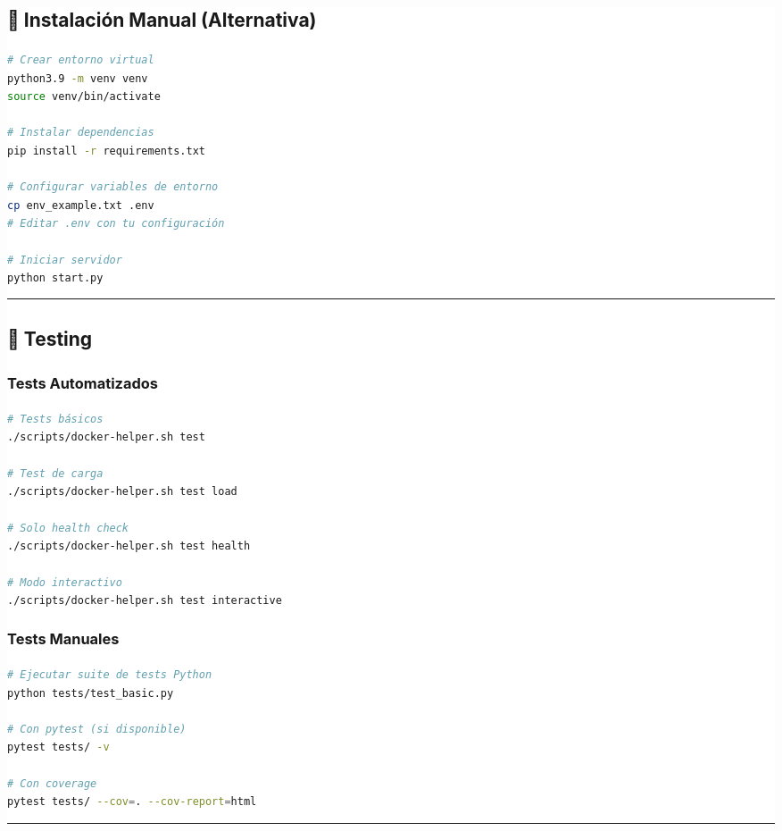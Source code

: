 
## 🔧 Instalación Manual (Alternativa)

```bash
# Crear entorno virtual
python3.9 -m venv venv
source venv/bin/activate

# Instalar dependencias
pip install -r requirements.txt

# Configurar variables de entorno
cp env_example.txt .env
# Editar .env con tu configuración

# Iniciar servidor
python start.py
```

---

## 🧪 Testing

### **Tests Automatizados**

```bash
# Tests básicos
./scripts/docker-helper.sh test

# Test de carga
./scripts/docker-helper.sh test load

# Solo health check
./scripts/docker-helper.sh test health

# Modo interactivo
./scripts/docker-helper.sh test interactive
```

### **Tests Manuales**

```bash
# Ejecutar suite de tests Python
python tests/test_basic.py

# Con pytest (si disponible)
pytest tests/ -v

# Con coverage
pytest tests/ --cov=. --cov-report=html
```

---
